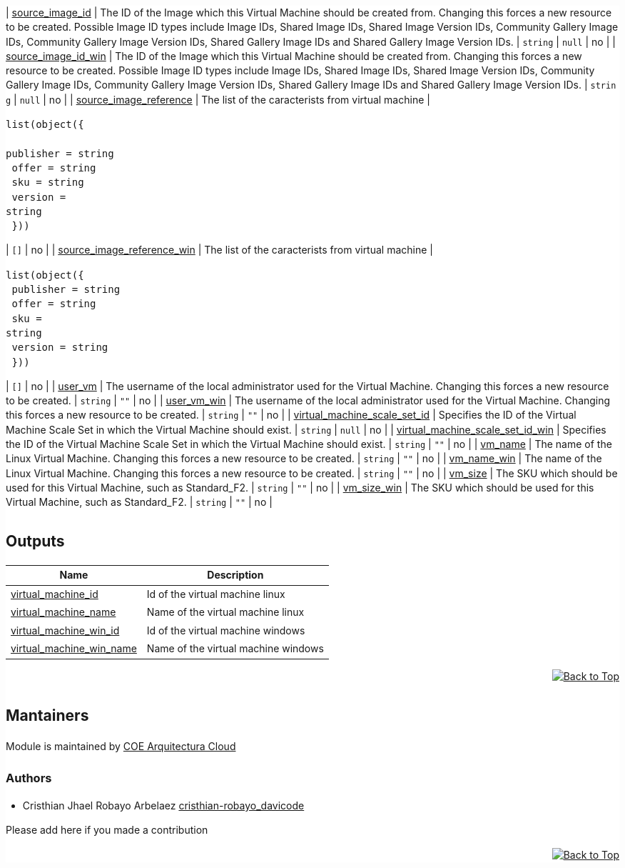 | <a name="input_source_image_id"></a> [source\_image\_id](#input\_source\_image\_id) | The ID of the Image which this Virtual Machine should be created from. Changing this forces a new resource to be created. Possible Image ID types include Image IDs, Shared Image IDs, Shared Image Version IDs, Community Gallery Image IDs, Community Gallery Image Version IDs, Shared Gallery Image IDs and Shared Gallery Image Version IDs. | `string` | `null` | no |
| <a name="input_source_image_id_win"></a> [source\_image\_id\_win](#input\_source\_image\_id\_win) | The ID of the Image which this Virtual Machine should be created from. Changing this forces a new resource to be created. Possible Image ID types include Image IDs, Shared Image IDs, Shared Image Version IDs, Community Gallery Image IDs, Community Gallery Image Version IDs, Shared Gallery Image IDs and Shared Gallery Image Version IDs. | `string` | `null` | no |
| <a name="input_source_image_reference"></a> [source\_image\_reference](#input\_source\_image\_reference) | The list of the caracterists from virtual machine | <pre>list(object({<br>    publisher = string<br>    offer     = string<br>    sku       = string<br>    version   = string<br>  }))</pre> | `[]` | no |
| <a name="input_source_image_reference_win"></a> [source\_image\_reference\_win](#input\_source\_image\_reference\_win) | The list of the caracterists from virtual machine | <pre>list(object({<br>    publisher = string<br>    offer     = string<br>    sku       = string<br>    version   = string<br>  }))</pre> | `[]` | no |
| <a name="input_user_vm"></a> [user\_vm](#input\_user\_vm) | The username of the local administrator used for the Virtual Machine. Changing this forces a new resource to be created. | `string` | `""` | no |
| <a name="input_user_vm_win"></a> [user\_vm\_win](#input\_user\_vm\_win) | The username of the local administrator used for the Virtual Machine. Changing this forces a new resource to be created. | `string` | `""` | no |
| <a name="input_virtual_machine_scale_set_id"></a> [virtual\_machine\_scale\_set\_id](#input\_virtual\_machine\_scale\_set\_id) | Specifies the ID of the Virtual Machine Scale Set in which the Virtual Machine should exist. | `string` | `null` | no |
| <a name="input_virtual_machine_scale_set_id_win"></a> [virtual\_machine\_scale\_set\_id\_win](#input\_virtual\_machine\_scale\_set\_id\_win) | Specifies the ID of the Virtual Machine Scale Set in which the Virtual Machine should exist. | `string` | `""` | no |
| <a name="input_vm_name"></a> [vm\_name](#input\_vm\_name) | The name of the Linux Virtual Machine. Changing this forces a new resource to be created. | `string` | `""` | no |
| <a name="input_vm_name_win"></a> [vm\_name\_win](#input\_vm\_name\_win) | The name of the Linux Virtual Machine. Changing this forces a new resource to be created. | `string` | `""` | no |
| <a name="input_vm_size"></a> [vm\_size](#input\_vm\_size) | The SKU which should be used for this Virtual Machine, such as Standard\_F2. | `string` | `""` | no |
| <a name="input_vm_size_win"></a> [vm\_size\_win](#input\_vm\_size\_win) | The SKU which should be used for this Virtual Machine, such as Standard\_F2. | `string` | `""` | no |

## Outputs

| Name | Description |
|------|-------------|
| <a name="output_virtual_machine_id"></a> [virtual\_machine\_id](#output\_virtual\_machine\_id) | Id of the virtual machine linux |
| <a name="output_virtual_machine_name"></a> [virtual\_machine\_name](#output\_virtual\_machine\_name) | Name of the virtual machine linux |
| <a name="output_virtual_machine_win_id"></a> [virtual\_machine\_win\_id](#output\_virtual\_machine\_win\_id) | Id of the virtual machine windows |
| <a name="output_virtual_machine_win_name"></a> [virtual\_machine\_win\_name](#output\_virtual\_machine\_win\_name) | Name of the virtual machine windows |


<div align="right">

  [![Back to Top](https://img.shields.io/badge/%E2%96%B2%EF%B8%8F-Back_to_Top-238636?style=plastic&labelColor=white&color=238636&logo=none&logoColor=white&labelBorderRadius=8)](#Top)

</div>

## Mantainers
Module is maintained by  [COE Arquitectura Cloud](https://github.com/orgs/davivienda-colombia/teams/arqs-team)

### Authors
- Cristhian Jhael Robayo Arbelaez [cristhian-robayo_davicode](https://github.com/cristhian-robayo_davicode)


Please add here if you made a contribution
<div align="right">

  [![Back to Top](https://img.shields.io/badge/%E2%96%B2%EF%B8%8F-Back_to_Top-238636?style=plastic&labelColor=white&color=238636&logo=none&logoColor=white&labelBorderRadius=8)](#Top)

</div>
